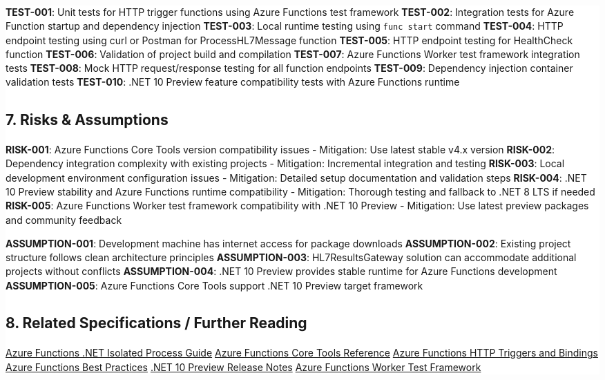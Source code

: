 **TEST-001**: Unit tests for HTTP trigger functions using Azure Functions test framework
**TEST-002**: Integration tests for Azure Function startup and dependency injection
**TEST-003**: Local runtime testing using `func start` command
**TEST-004**: HTTP endpoint testing using curl or Postman for ProcessHL7Message function
**TEST-005**: HTTP endpoint testing for HealthCheck function
**TEST-006**: Validation of project build and compilation
**TEST-007**: Azure Functions Worker test framework integration tests
**TEST-008**: Mock HTTP request/response testing for all function endpoints
**TEST-009**: Dependency injection container validation tests
**TEST-010**: .NET 10 Preview feature compatibility tests with Azure Functions runtime

## 7. Risks & Assumptions

**RISK-001**: Azure Functions Core Tools version compatibility issues - Mitigation: Use latest stable v4.x version
**RISK-002**: Dependency integration complexity with existing projects - Mitigation: Incremental integration and testing
**RISK-003**: Local development environment configuration issues - Mitigation: Detailed setup documentation and validation steps
**RISK-004**: .NET 10 Preview stability and Azure Functions runtime compatibility - Mitigation: Thorough testing and fallback to .NET 8 LTS if needed
**RISK-005**: Azure Functions Worker test framework compatibility with .NET 10 Preview - Mitigation: Use latest preview packages and community feedback

**ASSUMPTION-001**: Development machine has internet access for package downloads
**ASSUMPTION-002**: Existing project structure follows clean architecture principles
**ASSUMPTION-003**: HL7ResultsGateway solution can accommodate additional projects without conflicts
**ASSUMPTION-004**: .NET 10 Preview provides stable runtime for Azure Functions development
**ASSUMPTION-005**: Azure Functions Core Tools support .NET 10 Preview target framework

## 8. Related Specifications / Further Reading

[Azure Functions .NET Isolated Process Guide](https://learn.microsoft.com/en-us/azure/azure-functions/dotnet-isolated-process-guide)
[Azure Functions Core Tools Reference](https://learn.microsoft.com/en-us/azure/azure-functions/functions-core-tools-reference)
[Azure Functions HTTP Triggers and Bindings](https://learn.microsoft.com/en-us/azure/azure-functions/functions-bindings-http-webhook)
[Azure Functions Best Practices](https://learn.microsoft.com/en-us/azure/azure-functions/functions-best-practices)
[.NET 10 Preview Release Notes](https://docs.microsoft.com/en-us/dotnet/core/releases)
[Azure Functions Worker Test Framework](https://www.nuget.org/packages/Microsoft.Azure.Functions.Worker.TestFramework)
